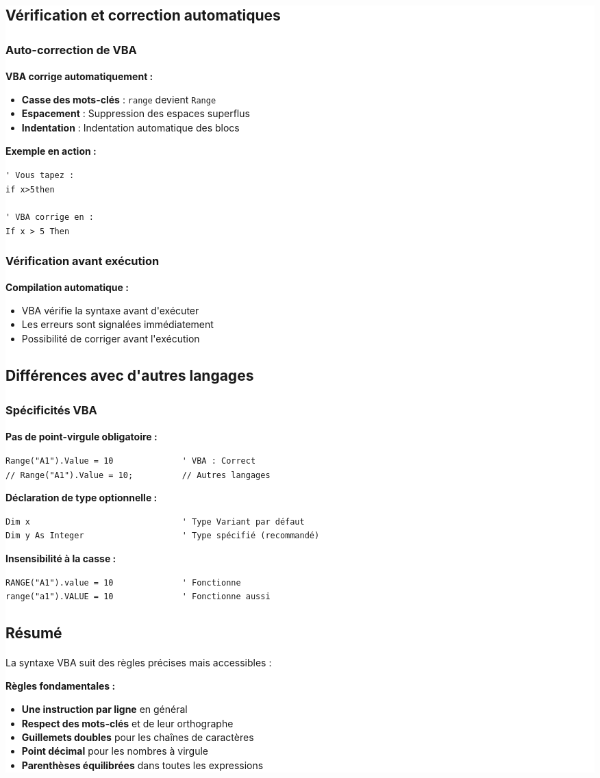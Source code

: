 ## Vérification et correction automatiques

### Auto-correction de VBA

**VBA corrige automatiquement :**
- **Casse des mots-clés** : `range` devient `Range`
- **Espacement** : Suppression des espaces superflus
- **Indentation** : Indentation automatique des blocs

**Exemple en action :**
```vba
' Vous tapez :
if x>5then

' VBA corrige en :
If x > 5 Then
```

### Vérification avant exécution

**Compilation automatique :**
- VBA vérifie la syntaxe avant d'exécuter
- Les erreurs sont signalées immédiatement
- Possibilité de corriger avant l'exécution

## Différences avec d'autres langages

### Spécificités VBA

**Pas de point-virgule obligatoire :**
```vba
Range("A1").Value = 10              ' VBA : Correct
// Range("A1").Value = 10;          // Autres langages
```

**Déclaration de type optionnelle :**
```vba
Dim x                               ' Type Variant par défaut
Dim y As Integer                    ' Type spécifié (recommandé)
```

**Insensibilité à la casse :**
```vba
RANGE("A1").value = 10              ' Fonctionne
range("a1").VALUE = 10              ' Fonctionne aussi
```

## Résumé

La syntaxe VBA suit des règles précises mais accessibles :

**Règles fondamentales :**
- **Une instruction par ligne** en général
- **Respect des mots-clés** et de leur orthographe
- **Guillemets doubles** pour les chaînes de caractères
- **Point décimal** pour les nombres à virgule
- **Parenthèses équilibrées** dans toutes les expressions
